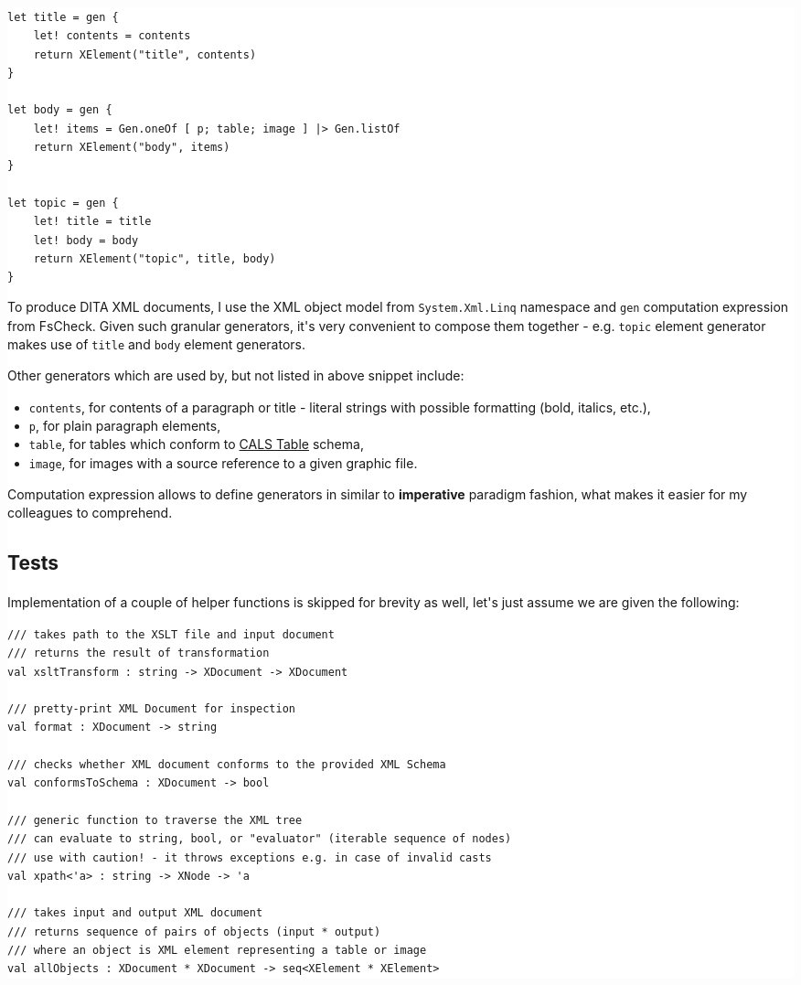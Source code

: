     let title = gen {
        let! contents = contents
        return XElement("title", contents)
    }
    
    let body = gen {
        let! items = Gen.oneOf [ p; table; image ] |> Gen.listOf
        return XElement("body", items)
    }
    
    let topic = gen {
        let! title = title
        let! body = body
        return XElement("topic", title, body)
    }

To produce DITA XML documents, I use the XML object model from `System.Xml.Linq` namespace and `gen` computation expression from FsCheck.
Given such granular generators, it's very convenient to compose them together - e.g. `topic` element generator makes use of `title` and `body` element generators.

Other generators which are used by, but not listed in above snippet include: 

* `contents`, for contents of a paragraph or title - literal strings with possible formatting (bold, italics, etc.),
* `p`, for plain paragraph elements,
* `table`, for tables which conform to [CALS Table](https://en.wikipedia.org/wiki/CALS_Table_Model) schema,
* `image`, for images with a source reference to a given graphic file.

Computation expression allows to define generators in similar to __imperative__ paradigm fashion, what makes it easier for my colleagues to comprehend. 

## Tests

Implementation of a couple of helper functions is skipped for brevity as well, let's just assume we are given the following:

    /// takes path to the XSLT file and input document
    /// returns the result of transformation
    val xsltTransform : string -> XDocument -> XDocument

    /// pretty-print XML Document for inspection
    val format : XDocument -> string
    
    /// checks whether XML document conforms to the provided XML Schema
    val conformsToSchema : XDocument -> bool
    
    /// generic function to traverse the XML tree
    /// can evaluate to string, bool, or "evaluator" (iterable sequence of nodes)
    /// use with caution! - it throws exceptions e.g. in case of invalid casts
    val xpath<'a> : string -> XNode -> 'a
    
    /// takes input and output XML document
    /// returns sequence of pairs of objects (input * output)
    /// where an object is XML element representing a table or image
    val allObjects : XDocument * XDocument -> seq<XElement * XElement>
